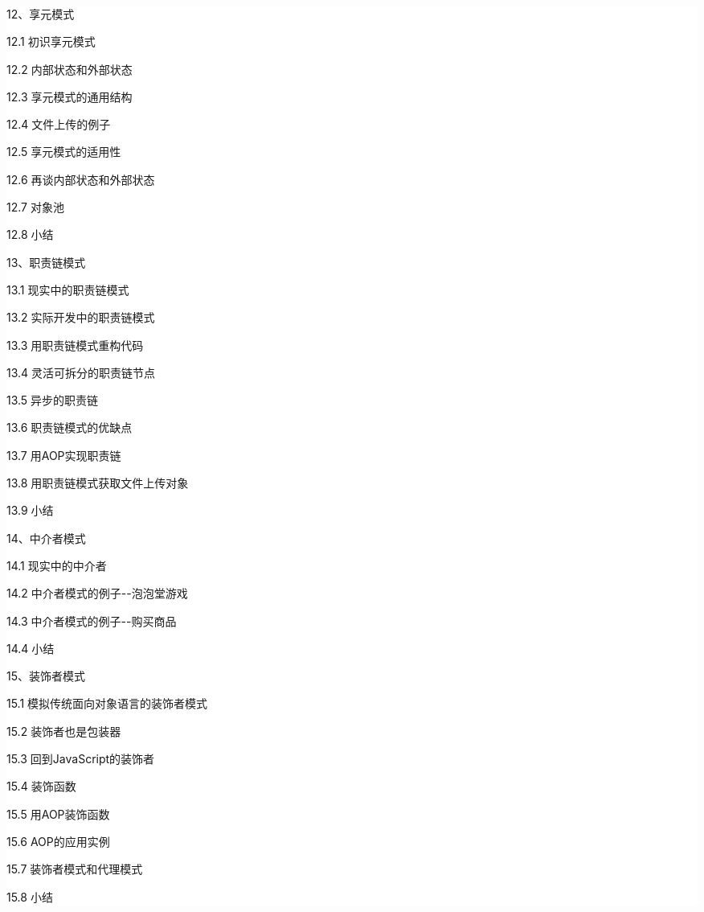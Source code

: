 12、享元模式

  12.1 初识享元模式

  12.2 内部状态和外部状态

  12.3 享元模式的通用结构

  12.4 文件上传的例子

  12.5 享元模式的适用性

  12.6 再谈内部状态和外部状态

  12.7 对象池

  12.8 小结

13、职责链模式

  13.1 现实中的职责链模式

  13.2 实际开发中的职责链模式

  13.3 用职责链模式重构代码

  13.4 灵活可拆分的职责链节点

  13.5 异步的职责链

  13.6 职责链模式的优缺点

  13.7 用AOP实现职责链

  13.8 用职责链模式获取文件上传对象

  13.9 小结

14、中介者模式

  14.1 现实中的中介者

  14.2 中介者模式的例子--泡泡堂游戏

  14.3 中介者模式的例子--购买商品

  14.4 小结

15、装饰者模式

  15.1 模拟传统面向对象语言的装饰者模式

  15.2 装饰者也是包装器

  15.3 回到JavaScript的装饰者

  15.4 装饰函数

  15.5 用AOP装饰函数

  15.6 AOP的应用实例

  15.7 装饰者模式和代理模式

  15.8 小结
